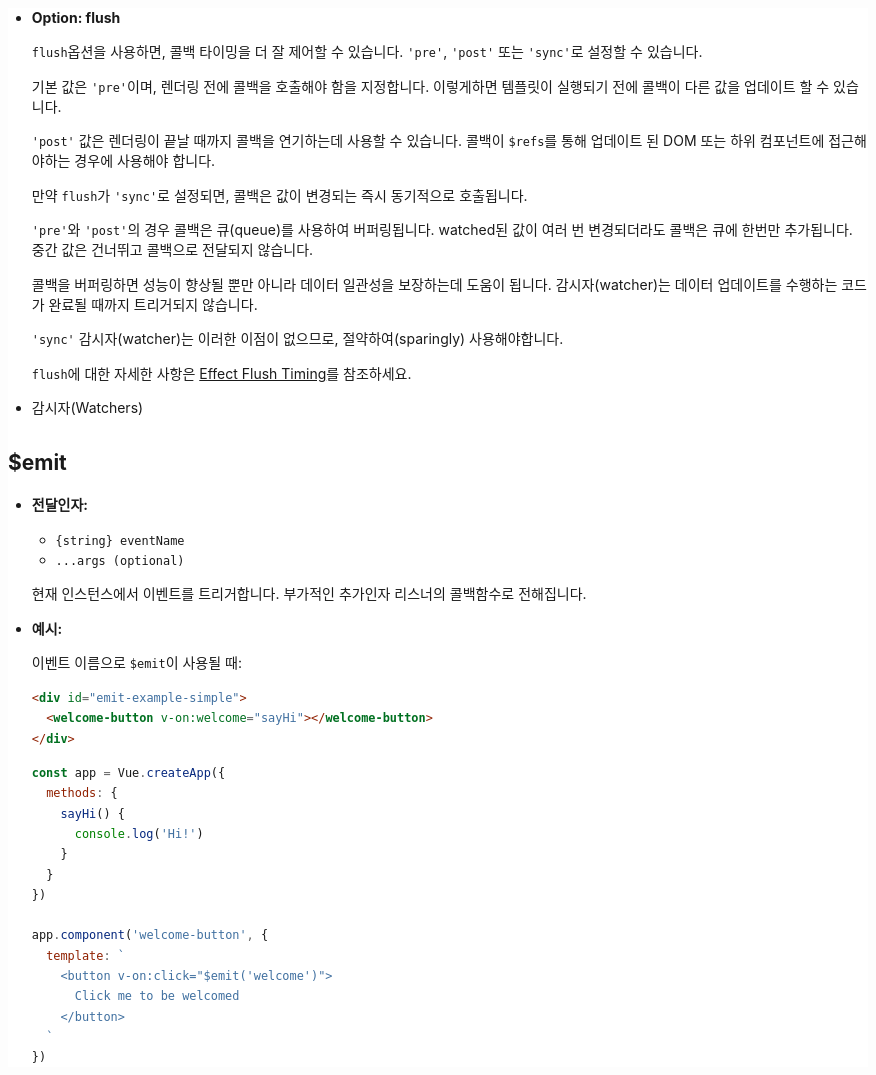- **Option: flush**

    `flush`옵션을 사용하면, 콜백 타이밍을 더 잘 제어할 수 있습니다. `'pre'`, `'post'` 또는 `'sync'`로 설정할 수 있습니다.

    기본 값은 `'pre'`이며, 렌더링 전에 콜백을 호출해야 함을 지정합니다. 이렇게하면 템플릿이 실행되기 전에 콜백이 다른 값을 업데이트 할 수 있습니다.

    `'post'` 값은 렌더링이 끝날 때까지 콜백을 연기하는데 사용할 수 있습니다. 콜백이 `$refs`를 통해 업데이트 된 DOM 또는 하위 컴포넌트에 접근해야하는 경우에 사용해야 합니다.

    만약 `flush`가 `'sync'`로 설정되면, 콜백은 값이 변경되는 즉시 동기적으로 호출됩니다.

    `'pre'`와 `'post'`의 경우 콜백은 큐(queue)를 사용하여 버퍼링됩니다. watched된 값이 여러 번 변경되더라도 콜백은 큐에 한번만 추가됩니다. 중간 값은 건너뛰고 콜백으로 전달되지 않습니다.

    콜백을 버퍼링하면 성능이 향상될 뿐만 아니라 데이터 일관성을 보장하는데 도움이 됩니다. 감시자(watcher)는 데이터 업데이트를 수행하는 코드가 완료될 때까지 트리거되지 않습니다.

    `'sync'` 감시자(watcher)는 이러한 이점이 없으므로, 절약하여(sparingly) 사용해야합니다.

    `flush`에 대한 자세한 사항은 [Effect Flush Timing](../guide/reactivity-computed-watchers.html#effect-flush-timing)를 참조하세요.

- 감시자(Watchers)

## $emit

- **전달인자:**

    - `{string} eventName`
    - `...args (optional)`

    현재 인스턴스에서 이벤트를 트리거합니다. 부가적인 추가인자 리스너의 콜백함수로 전해집니다.

- **예시:**

    이벤트 이름으로 `$emit`이 사용될 때:

    ```html
    <div id="emit-example-simple">
      <welcome-button v-on:welcome="sayHi"></welcome-button>
    </div>
    ```

    ```js
    const app = Vue.createApp({
      methods: {
        sayHi() {
          console.log('Hi!')
        }
      }
    })

    app.component('welcome-button', {
      template: `
        <button v-on:click="$emit('welcome')">
          Click me to be welcomed
        </button>
      `
    })
